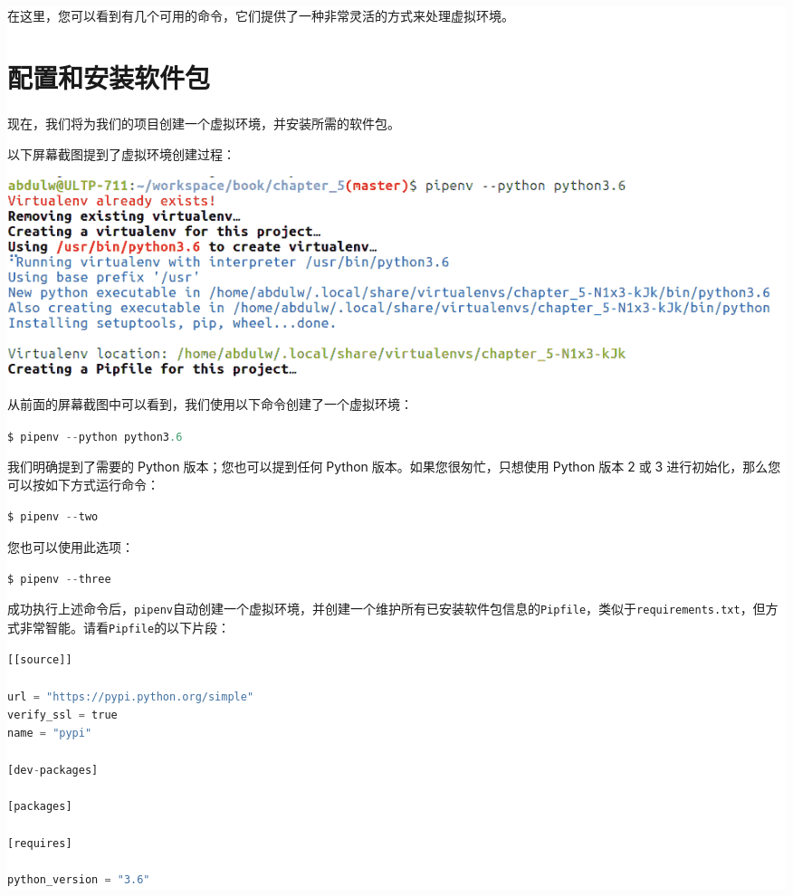 在这里，您可以看到有几个可用的命令，它们提供了一种非常灵活的方式来处理虚拟环境。

# 配置和安装软件包

现在，我们将为我们的项目创建一个虚拟环境，并安装所需的软件包。

以下屏幕截图提到了虚拟环境创建过程：

![](img/2fc2f7f9-65ce-41c8-88a3-c7f06524f873.png)

从前面的屏幕截图中可以看到，我们使用以下命令创建了一个虚拟环境：

```py
$ pipenv --python python3.6
```

我们明确提到了需要的 Python 版本；您也可以提到任何 Python 版本。如果您很匆忙，只想使用 Python 版本 2 或 3 进行初始化，那么您可以按如下方式运行命令：

```py
$ pipenv --two
```

您也可以使用此选项：

```py
$ pipenv --three
```

成功执行上述命令后，`pipenv`自动创建一个虚拟环境，并创建一个维护所有已安装软件包信息的`Pipfile`，类似于`requirements.txt`，但方式非常智能。请看`Pipfile`的以下片段：

```py
[[source]]

url = "https://pypi.python.org/simple"
verify_ssl = true
name = "pypi"

[dev-packages]

[packages]

[requires]

python_version = "3.6"
```
